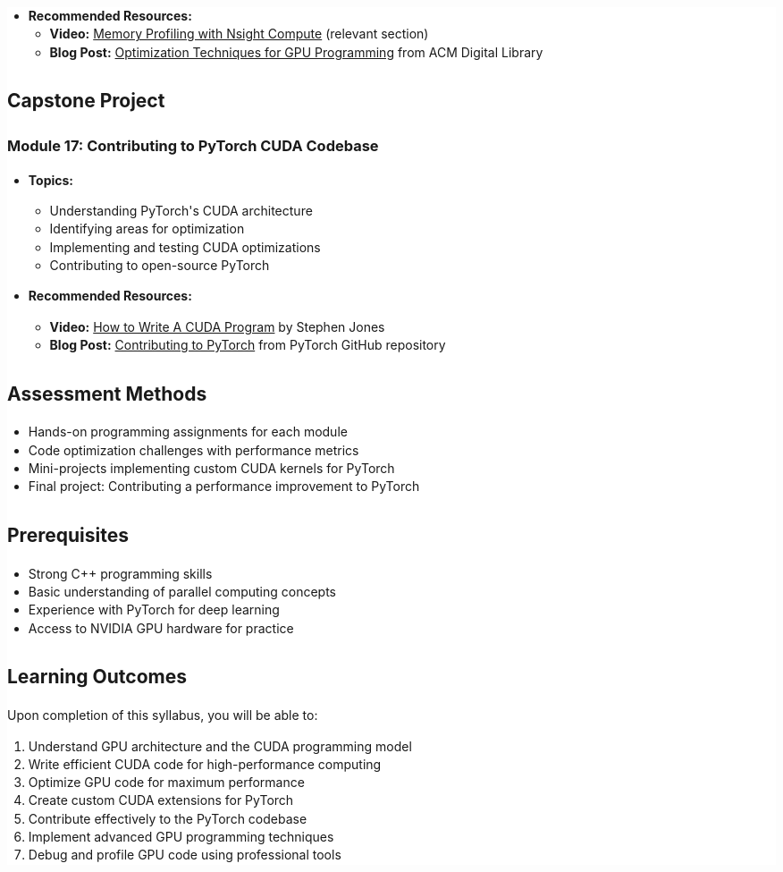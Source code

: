 - **Recommended Resources:**
  - **Video:** [Memory Profiling with Nsight Compute](https://www.youtube.com/watch?v=cXpTDKjjKZE) (relevant section)
  - **Blog Post:** [Optimization Techniques for GPU Programming](https://dl.acm.org/doi/10.1145/3570638) from ACM Digital Library

## Capstone Project

### Module 17: Contributing to PyTorch CUDA Codebase
- **Topics:**
  - Understanding PyTorch's CUDA architecture
  - Identifying areas for optimization
  - Implementing and testing CUDA optimizations
  - Contributing to open-source PyTorch

- **Recommended Resources:**
  - **Video:** [How to Write A CUDA Program](https://developer.nvidia.com/on-demand/session/gtcspring23-S51821) by Stephen Jones
  - **Blog Post:** [Contributing to PyTorch](https://github.com/pytorch/pytorch/blob/master/CONTRIBUTING.md) from PyTorch GitHub repository

## Assessment Methods
- Hands-on programming assignments for each module
- Code optimization challenges with performance metrics
- Mini-projects implementing custom CUDA kernels for PyTorch
- Final project: Contributing a performance improvement to PyTorch

## Prerequisites
- Strong C++ programming skills
- Basic understanding of parallel computing concepts
- Experience with PyTorch for deep learning
- Access to NVIDIA GPU hardware for practice

## Learning Outcomes
Upon completion of this syllabus, you will be able to:
1. Understand GPU architecture and the CUDA programming model
2. Write efficient CUDA code for high-performance computing
3. Optimize GPU code for maximum performance
4. Create custom CUDA extensions for PyTorch
5. Contribute effectively to the PyTorch codebase
6. Implement advanced GPU programming techniques
7. Debug and profile GPU code using professional tools
